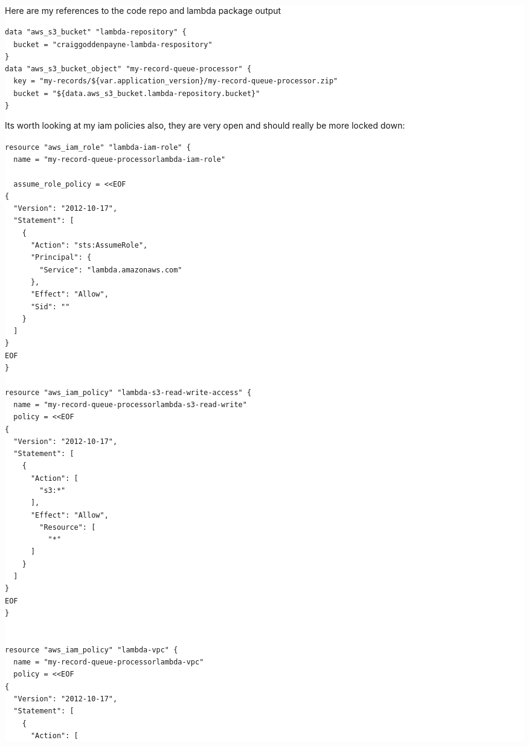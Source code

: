 Here are my references to the code repo and lambda package output

```
data "aws_s3_bucket" "lambda-repository" {
  bucket = "craiggoddenpayne-lambda-respository"
}
data "aws_s3_bucket_object" "my-record-queue-processor" {
  key = "my-records/${var.application_version}/my-record-queue-processor.zip"
  bucket = "${data.aws_s3_bucket.lambda-repository.bucket}"
}
```

Its worth looking at my iam policies also, they are very open and should really be more locked down:

```
resource "aws_iam_role" "lambda-iam-role" {
  name = "my-record-queue-processorlambda-iam-role"

  assume_role_policy = <<EOF
{
  "Version": "2012-10-17",
  "Statement": [
    {
      "Action": "sts:AssumeRole",
      "Principal": {
        "Service": "lambda.amazonaws.com"
      },
      "Effect": "Allow",
      "Sid": ""
    }
  ]
}
EOF
}

resource "aws_iam_policy" "lambda-s3-read-write-access" {
  name = "my-record-queue-processorlambda-s3-read-write"
  policy = <<EOF
{
  "Version": "2012-10-17",
  "Statement": [
    {
      "Action": [
        "s3:*"
      ],
      "Effect": "Allow",
        "Resource": [
          "*"
      ]
    }
  ]
}
EOF
}


resource "aws_iam_policy" "lambda-vpc" {
  name = "my-record-queue-processorlambda-vpc"
  policy = <<EOF
{
  "Version": "2012-10-17",
  "Statement": [
    {
      "Action": [
```